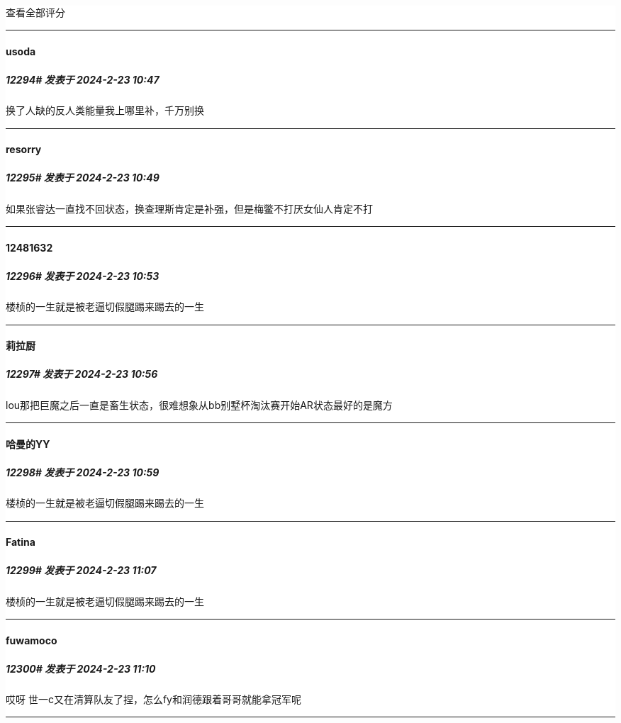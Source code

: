 查看全部评分


*****

####  usoda  
##### 12294#       发表于 2024-2-23 10:47

换了人缺的反人类能量我上哪里补，千万别换

*****

####  resorry  
##### 12295#       发表于 2024-2-23 10:49

如果张睿达一直找不回状态，换查理斯肯定是补强，但是梅鳖不打厌女仙人肯定不打


*****

####  12481632  
##### 12296#       发表于 2024-2-23 10:53

楼桢的一生就是被老逼切假腿踢来踢去的一生


*****

####  莉拉厨  
##### 12297#       发表于 2024-2-23 10:56

lou那把巨魔之后一直是畜生状态，很难想象从bb别墅杯淘汰赛开始AR状态最好的是魔方

*****

####  哈曼的YY  
##### 12298#       发表于 2024-2-23 10:59

楼桢的一生就是被老逼切假腿踢来踢去的一生


*****

####  Fatina  
##### 12299#       发表于 2024-2-23 11:07

楼桢的一生就是被老逼切假腿踢来踢去的一生


*****

####  fuwamoco  
##### 12300#       发表于 2024-2-23 11:10

哎呀 世一c又在清算队友了捏，怎么fy和润德跟着哥哥就能拿冠军呢

*****
